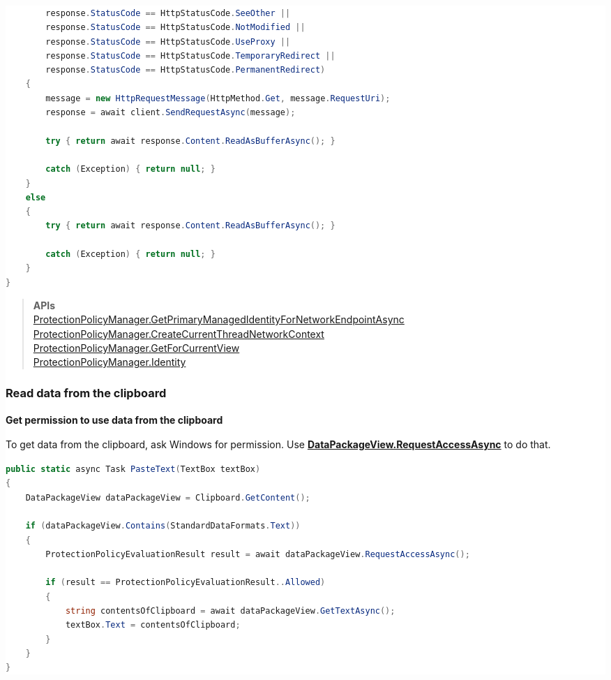 ```csharp
        response.StatusCode == HttpStatusCode.SeeOther ||
        response.StatusCode == HttpStatusCode.NotModified ||
        response.StatusCode == HttpStatusCode.UseProxy ||
        response.StatusCode == HttpStatusCode.TemporaryRedirect ||
        response.StatusCode == HttpStatusCode.PermanentRedirect)
    {
        message = new HttpRequestMessage(HttpMethod.Get, message.RequestUri);
        response = await client.SendRequestAsync(message);

        try { return await response.Content.ReadAsBufferAsync(); }

        catch (Exception) { return null; }
    }
    else
    {
        try { return await response.Content.ReadAsBufferAsync(); }

        catch (Exception) { return null; }
    }
}

```

> **APIs** <br>
[ProtectionPolicyManager.GetPrimaryManagedIdentityForNetworkEndpointAsync](/uwp/api/windows.security.enterprisedata.protectionpolicymanager.getprimarymanagedidentityfornetworkendpointasync)<br>
[ProtectionPolicyManager.CreateCurrentThreadNetworkContext](/uwp/api/windows.security.enterprisedata.protectionpolicymanager.createcurrentthreadnetworkcontext)<br>
[ProtectionPolicyManager.GetForCurrentView](/uwp/api/windows.security.enterprisedata.protectionpolicymanager.getforcurrentview)<br>
[ProtectionPolicyManager.Identity](/uwp/api/windows.security.enterprisedata.protectionpolicymanager)

<a id="read-clipboard" />

### Read data from the clipboard

**Get permission to use data from the clipboard**

To get data from the clipboard, ask Windows for permission. Use [**DataPackageView.RequestAccessAsync**](/uwp/api/windows.applicationmodel.datatransfer.datapackageview.requestaccessasync) to do that.

```csharp
public static async Task PasteText(TextBox textBox)
{
    DataPackageView dataPackageView = Clipboard.GetContent();

    if (dataPackageView.Contains(StandardDataFormats.Text))
    {
        ProtectionPolicyEvaluationResult result = await dataPackageView.RequestAccessAsync();

        if (result == ProtectionPolicyEvaluationResult..Allowed)
        {
            string contentsOfClipboard = await dataPackageView.GetTextAsync();
            textBox.Text = contentsOfClipboard;
        }
    }
}
```
